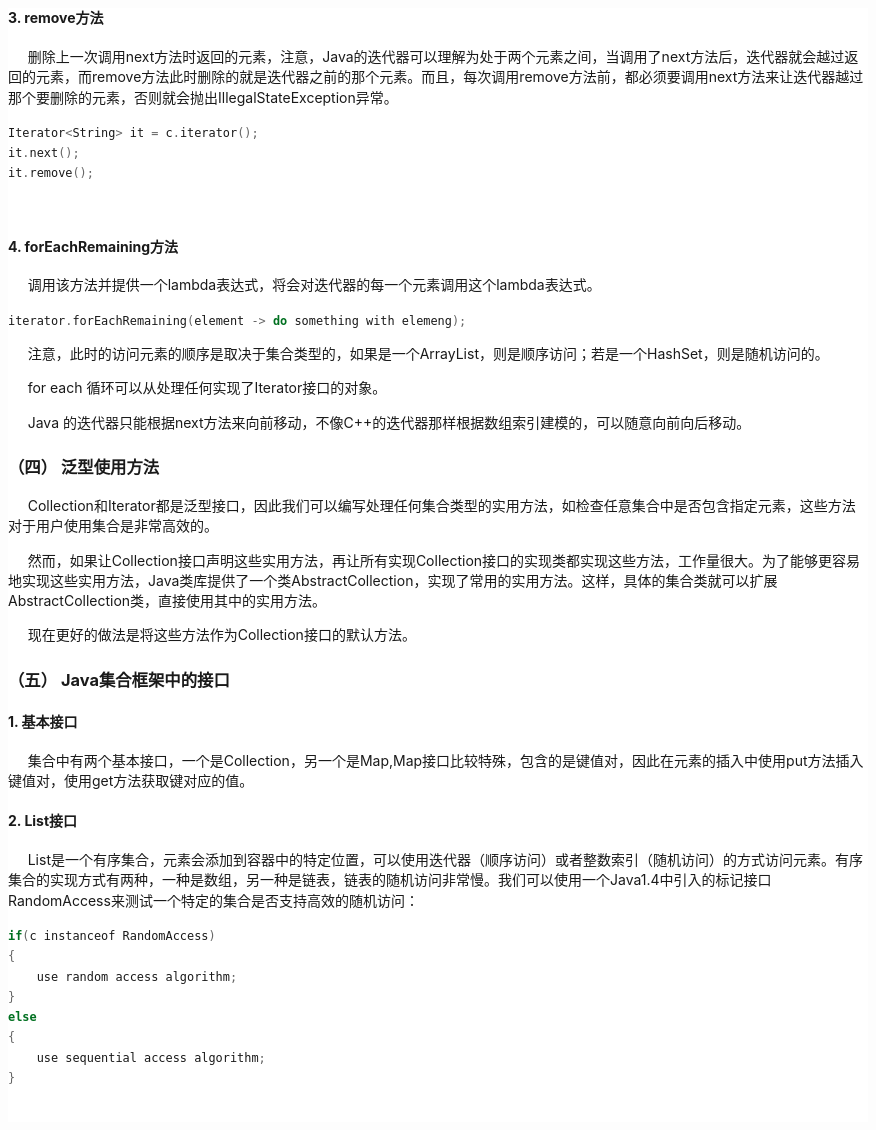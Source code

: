 #### 3.	remove方法
&nbsp;  &nbsp;  &nbsp;删除上一次调用next方法时返回的元素，注意，Java的迭代器可以理解为处于两个元素之间，当调用了next方法后，迭代器就会越过返回的元素，而remove方法此时删除的就是迭代器之前的那个元素。而且，每次调用remove方法前，都必须要调用next方法来让迭代器越过那个要删除的元素，否则就会抛出IllegalStateException异常。

```cpp
Iterator<String> it = c.iterator();
it.next();
it.remove();
```
<br>



#### 4.	forEachRemaining方法
&nbsp;  &nbsp;  &nbsp;调用该方法并提供一个lambda表达式，将会对迭代器的每一个元素调用这个lambda表达式。

```cpp
iterator.forEachRemaining(element -> do something with elemeng);
```

&nbsp;  &nbsp;  &nbsp;注意，此时的访问元素的顺序是取决于集合类型的，如果是一个ArrayList，则是顺序访问；若是一个HashSet，则是随机访问的。

&nbsp;  &nbsp;  &nbsp;for each 循环可以从处理任何实现了Iterator接口的对象。

&nbsp;  &nbsp;  &nbsp;Java 的迭代器只能根据next方法来向前移动，不像C++的迭代器那样根据数组索引建模的，可以随意向前向后移动。
<br>



### （四）	泛型使用方法
&nbsp;  &nbsp;  &nbsp;Collection和Iterator都是泛型接口，因此我们可以编写处理任何集合类型的实用方法，如检查任意集合中是否包含指定元素，这些方法对于用户使用集合是非常高效的。

&nbsp;  &nbsp;  &nbsp;然而，如果让Collection接口声明这些实用方法，再让所有实现Collection接口的实现类都实现这些方法，工作量很大。为了能够更容易地实现这些实用方法，Java类库提供了一个类AbstractCollection，实现了常用的实用方法。这样，具体的集合类就可以扩展AbstractCollection类，直接使用其中的实用方法。

&nbsp;  &nbsp;  &nbsp;现在更好的做法是将这些方法作为Collection接口的默认方法。
<br>



### （五）	Java集合框架中的接口
#### 1.	基本接口
&nbsp;  &nbsp;  &nbsp;集合中有两个基本接口，一个是Collection，另一个是Map,Map接口比较特殊，包含的是键值对，因此在元素的插入中使用put方法插入键值对，使用get方法获取键对应的值。
<br>



#### 2.	List接口
&nbsp;  &nbsp;  &nbsp;List是一个有序集合，元素会添加到容器中的特定位置，可以使用迭代器（顺序访问）或者整数索引（随机访问）的方式访问元素。有序集合的实现方式有两种，一种是数组，另一种是链表，链表的随机访问非常慢。我们可以使用一个Java1.4中引入的标记接口RandomAccess来测试一个特定的集合是否支持高效的随机访问：

```cpp
if(c instanceof RandomAccess)
{
	use random access algorithm;
}
else
{
	use sequential access algorithm;
}
```
<br>
